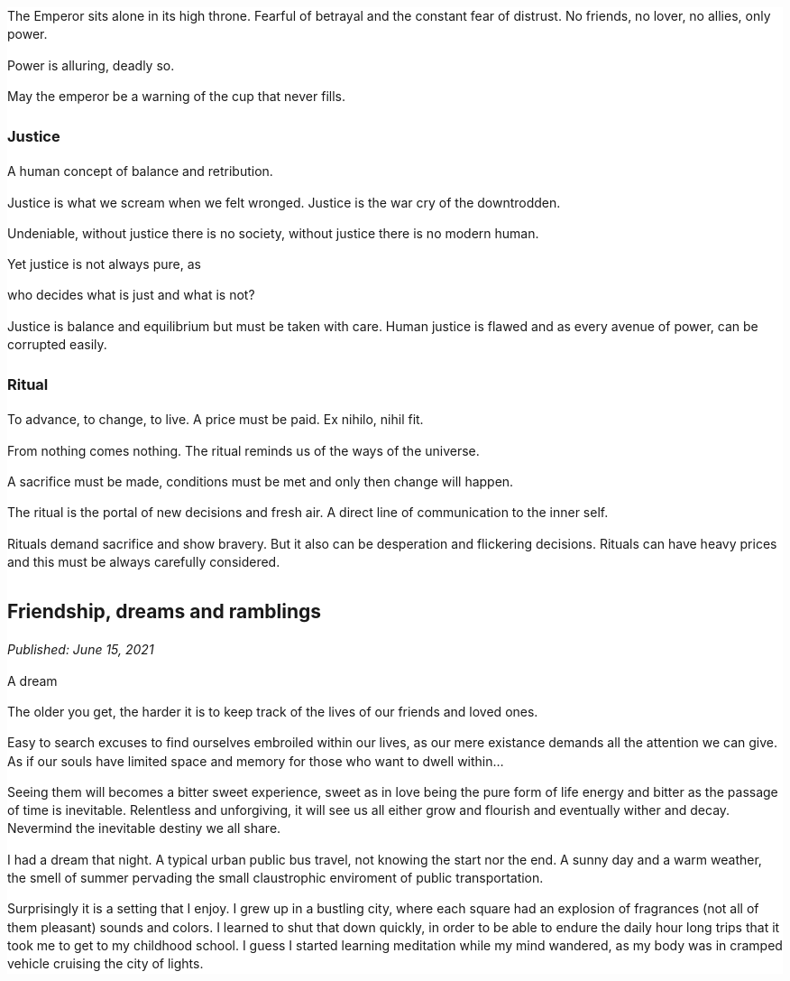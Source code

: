 The Emperor sits alone in its high throne. Fearful of betrayal and the constant fear of distrust. No friends, no lover, no allies, only power.

Power is alluring, deadly so.

May the emperor be a warning of the cup that never fills.

### Justice

A human concept of balance and retribution.

Justice is what we scream when we felt wronged. Justice is the war cry of the downtrodden.

Undeniable, without justice there is no society, without justice there is no modern human.

Yet justice is not always pure, as

who decides what is just and what is not?

Justice is balance and equilibrium but must be taken with care. Human justice is flawed and as every avenue of power, can be corrupted easily.

### Ritual

To advance, to change, to live. A price must be paid. Ex nihilo, nihil fit.

From nothing comes nothing. The ritual reminds us of the ways of the universe.

A sacrifice must be made, conditions must be met and only then change will happen.

The ritual is the portal of new decisions and fresh air. A direct line of communication to the inner self.

Rituals demand sacrifice and show bravery. But it also can be desperation and flickering decisions. Rituals can have heavy prices and this must be always carefully considered.

## Friendship, dreams and ramblings
*Published: June 15, 2021*

A dream

The older you get, the harder it is to keep track of the lives of our friends and loved ones.

Easy to search excuses to find ourselves embroiled within our lives, as our mere existance demands all the attention we can give. As if our souls have limited space and memory for those who want to dwell within…

Seeing them will becomes a bitter sweet experience, sweet as in love being the pure form of life energy and bitter as the passage of time is inevitable. Relentless and unforgiving, it will see us all either grow and flourish and eventually wither and decay. Nevermind the inevitable destiny we all share.

I had a dream that night. A typical urban public bus travel, not knowing the start nor the end. A sunny day and a warm weather, the smell of summer pervading the small claustrophic enviroment of public transportation.

Surprisingly it is a setting that I enjoy. I grew up in a bustling city, where each square had an explosion of fragrances (not all of them pleasant) sounds and colors. I learned to shut that down quickly, in order to be able to endure the daily hour long trips that it took me to get to my childhood school. I guess I started learning meditation while my mind wandered, as my body was in cramped vehicle cruising the city of lights.
